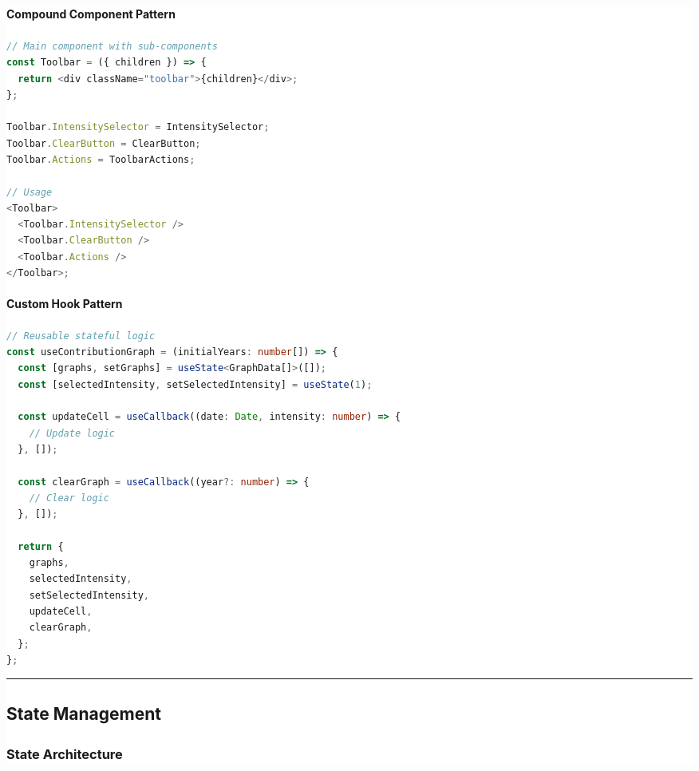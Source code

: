 #### Compound Component Pattern

```typescript
// Main component with sub-components
const Toolbar = ({ children }) => {
  return <div className="toolbar">{children}</div>;
};

Toolbar.IntensitySelector = IntensitySelector;
Toolbar.ClearButton = ClearButton;
Toolbar.Actions = ToolbarActions;

// Usage
<Toolbar>
  <Toolbar.IntensitySelector />
  <Toolbar.ClearButton />
  <Toolbar.Actions />
</Toolbar>;
```

#### Custom Hook Pattern

```typescript
// Reusable stateful logic
const useContributionGraph = (initialYears: number[]) => {
  const [graphs, setGraphs] = useState<GraphData[]>([]);
  const [selectedIntensity, setSelectedIntensity] = useState(1);

  const updateCell = useCallback((date: Date, intensity: number) => {
    // Update logic
  }, []);

  const clearGraph = useCallback((year?: number) => {
    // Clear logic
  }, []);

  return {
    graphs,
    selectedIntensity,
    setSelectedIntensity,
    updateCell,
    clearGraph,
  };
};
```

---

## State Management

### State Architecture

